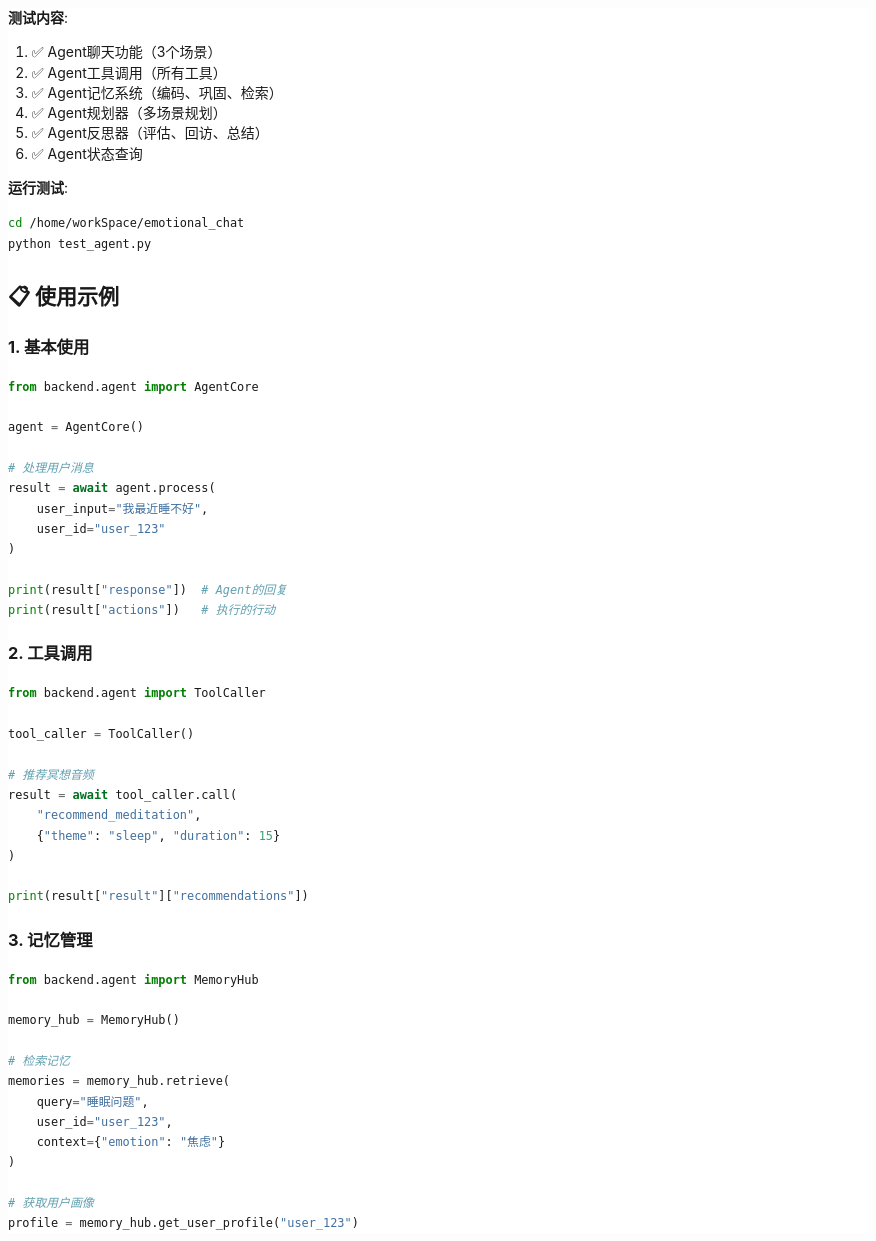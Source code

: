 **测试内容**:
1. ✅ Agent聊天功能（3个场景）
2. ✅ Agent工具调用（所有工具）
3. ✅ Agent记忆系统（编码、巩固、检索）
4. ✅ Agent规划器（多场景规划）
5. ✅ Agent反思器（评估、回访、总结）
6. ✅ Agent状态查询

**运行测试**:
```bash
cd /home/workSpace/emotional_chat
python test_agent.py
```

## 📋 使用示例

### 1. 基本使用

```python
from backend.agent import AgentCore

agent = AgentCore()

# 处理用户消息
result = await agent.process(
    user_input="我最近睡不好",
    user_id="user_123"
)

print(result["response"])  # Agent的回复
print(result["actions"])   # 执行的行动
```

### 2. 工具调用

```python
from backend.agent import ToolCaller

tool_caller = ToolCaller()

# 推荐冥想音频
result = await tool_caller.call(
    "recommend_meditation",
    {"theme": "sleep", "duration": 15}
)

print(result["result"]["recommendations"])
```

### 3. 记忆管理

```python
from backend.agent import MemoryHub

memory_hub = MemoryHub()

# 检索记忆
memories = memory_hub.retrieve(
    query="睡眠问题",
    user_id="user_123",
    context={"emotion": "焦虑"}
)

# 获取用户画像
profile = memory_hub.get_user_profile("user_123")
```